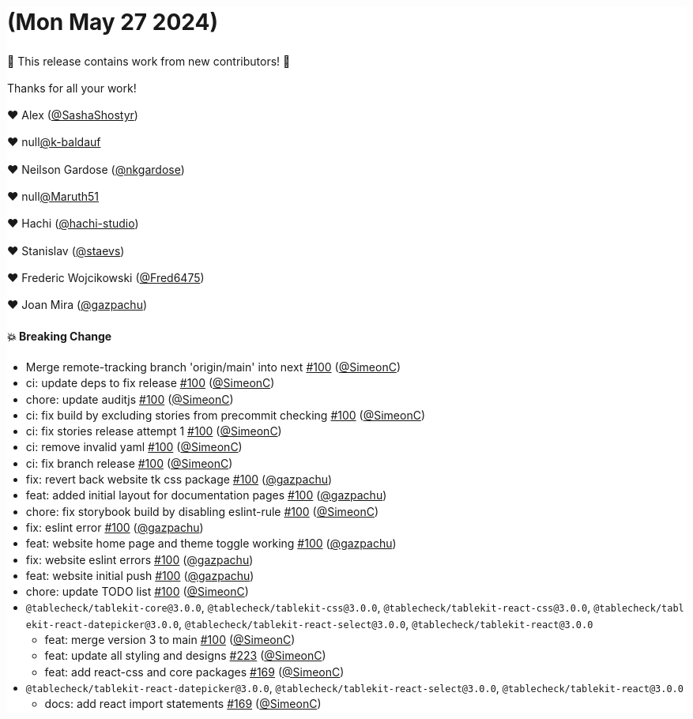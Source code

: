 # (Mon May 27 2024)

:tada: This release contains work from new contributors! :tada:

Thanks for all your work!

:heart: Alex ([@SashaShostyr](https://github.com/SashaShostyr))

:heart: null[@k-baldauf](https://github.com/k-baldauf)

:heart: Neilson Gardose ([@nkgardose](https://github.com/nkgardose))

:heart: null[@Maruth51](https://github.com/Maruth51)

:heart: Hachi ([@hachi-studio](https://github.com/hachi-studio))

:heart: Stanislav ([@staevs](https://github.com/staevs))

:heart: Frederic Wojcikowski ([@Fred6475](https://github.com/Fred6475))

:heart: Joan Mira ([@gazpachu](https://github.com/gazpachu))

#### 💥 Breaking Change

- Merge remote-tracking branch 'origin/main' into next [#100](https://github.com/tablecheck/tablekit/pull/100) ([@SimeonC](https://github.com/SimeonC))
- ci: update deps to fix release [#100](https://github.com/tablecheck/tablekit/pull/100) ([@SimeonC](https://github.com/SimeonC))
- chore: update auditjs [#100](https://github.com/tablecheck/tablekit/pull/100) ([@SimeonC](https://github.com/SimeonC))
- ci: fix build by excluding stories from precommit checking [#100](https://github.com/tablecheck/tablekit/pull/100) ([@SimeonC](https://github.com/SimeonC))
- ci: fix stories release attempt 1 [#100](https://github.com/tablecheck/tablekit/pull/100) ([@SimeonC](https://github.com/SimeonC))
- ci: remove invalid yaml [#100](https://github.com/tablecheck/tablekit/pull/100) ([@SimeonC](https://github.com/SimeonC))
- ci: fix branch release [#100](https://github.com/tablecheck/tablekit/pull/100) ([@SimeonC](https://github.com/SimeonC))
- fix: revert back website tk css package [#100](https://github.com/tablecheck/tablekit/pull/100) ([@gazpachu](https://github.com/gazpachu))
- feat: added initial layout for documentation pages [#100](https://github.com/tablecheck/tablekit/pull/100) ([@gazpachu](https://github.com/gazpachu))
- chore: fix storybook build by disabling eslint-rule [#100](https://github.com/tablecheck/tablekit/pull/100) ([@SimeonC](https://github.com/SimeonC))
- fix: eslint error [#100](https://github.com/tablecheck/tablekit/pull/100) ([@gazpachu](https://github.com/gazpachu))
- feat: website home page and theme toggle working [#100](https://github.com/tablecheck/tablekit/pull/100) ([@gazpachu](https://github.com/gazpachu))
- fix: website eslint errors [#100](https://github.com/tablecheck/tablekit/pull/100) ([@gazpachu](https://github.com/gazpachu))
- feat: website initial push [#100](https://github.com/tablecheck/tablekit/pull/100) ([@gazpachu](https://github.com/gazpachu))
- chore: update TODO list [#100](https://github.com/tablecheck/tablekit/pull/100) ([@SimeonC](https://github.com/SimeonC))
- `@tablecheck/tablekit-core@3.0.0`, `@tablecheck/tablekit-css@3.0.0`, `@tablecheck/tablekit-react-css@3.0.0`, `@tablecheck/tablekit-react-datepicker@3.0.0`, `@tablecheck/tablekit-react-select@3.0.0`, `@tablecheck/tablekit-react@3.0.0`
  - feat: merge version 3 to main [#100](https://github.com/tablecheck/tablekit/pull/100) ([@SimeonC](https://github.com/SimeonC))
  - feat: update all styling and designs [#223](https://github.com/tablecheck/tablekit/pull/223) ([@SimeonC](https://github.com/SimeonC))
  - feat: add react-css and core packages [#169](https://github.com/tablecheck/tablekit/pull/169) ([@SimeonC](https://github.com/SimeonC))
- `@tablecheck/tablekit-react-datepicker@3.0.0`, `@tablecheck/tablekit-react-select@3.0.0`, `@tablecheck/tablekit-react@3.0.0`
  - docs: add react import statements [#169](https://github.com/tablecheck/tablekit/pull/169) ([@SimeonC](https://github.com/SimeonC))